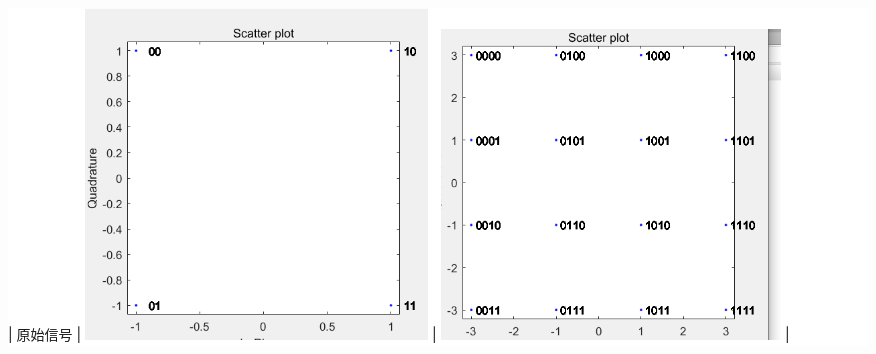 | 原始信号   | <img src="b测报告.assets/A-1620647791909.png" alt="A" style="zoom:67%;" /> | <img src="b测报告.assets/B.png" alt="B" style="zoom:67%;" /> |